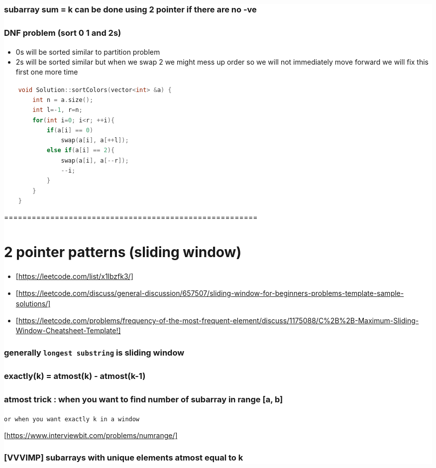 ### subarray sum = k can be done using 2 pointer if there are no -ve




### DNF problem (sort 0 1 and 2s)

- 0s will be sorted similar to partition problem
- 2s will be sorted similar but when we swap 2 we might mess up order 
    so we will not immediately move forward we will fix this first one more time

```c++
    void Solution::sortColors(vector<int> &a) {
        int n = a.size();
        int l=-1, r=n;
        for(int i=0; i<r; ++i){
            if(a[i] == 0)
                swap(a[i], a[++l]);
            else if(a[i] == 2){
                swap(a[i], a[--r]);
                --i;
            }
        }
    }
```




=======================================================
# 2 pointer patterns (sliding window)
- [https://leetcode.com/list/x1lbzfk3/]

- [https://leetcode.com/discuss/general-discussion/657507/sliding-window-for-beginners-problems-template-sample-solutions/]

- [https://leetcode.com/problems/frequency-of-the-most-frequent-element/discuss/1175088/C%2B%2B-Maximum-Sliding-Window-Cheatsheet-Template!]



### generally `longest substring` is sliding window

### exactly(k) = atmost(k) - atmost(k-1)

### atmost trick : when you want to find number of subarray in range [a, b]
    or when you want exactly k in a window
[https://www.interviewbit.com/problems/numrange/]


### [VVVIMP] subarrays with unique elements atmost equal to k

